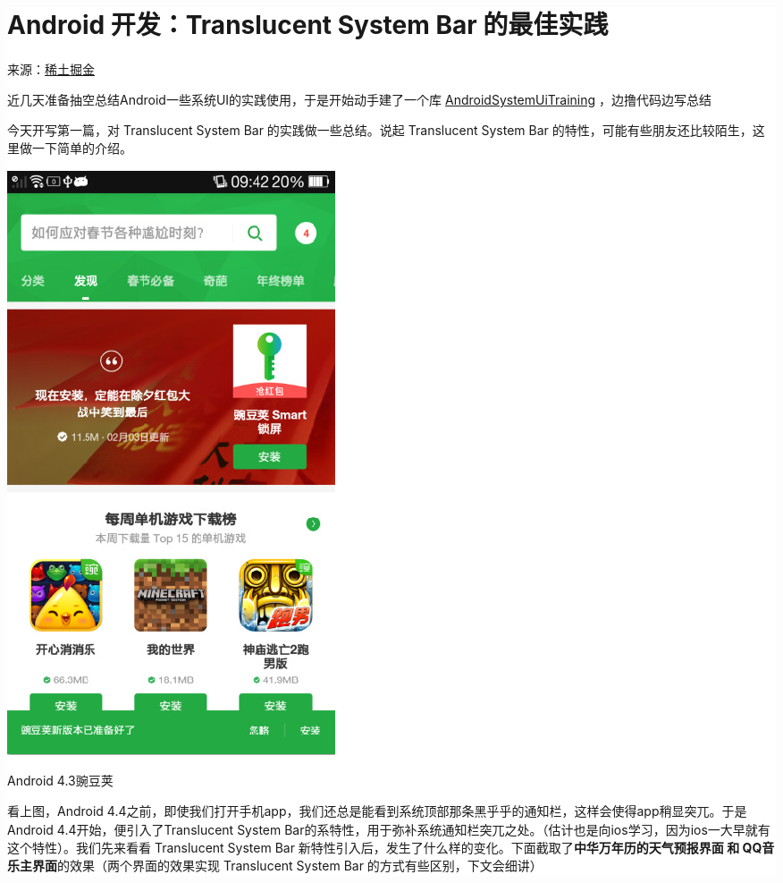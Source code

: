 # Android 开发：Translucent System Bar 的最佳实践

来源：[稀土掘金](http://gold.xitu.io/entry/56b354e8c4c9710052e017aa)

近几天准备抽空总结Android一些系统UI的实践使用，于是开始动手建了一个库 [AndroidSystemUiTraining](https://github.com/D-clock/AndroidSystemUiTraining) ，边撸代码边写总结

今天开写第一篇，对 Translucent System Bar 的实践做一些总结。说起 Translucent System Bar 的特性，可能有些朋友还比较陌生，这里做一下简单的介绍。

![](translucent-bar/translucent-bar-2.jpg)

Android 4.3豌豆荚

看上图，Android 4.4之前，即使我们打开手机app，我们还总是能看到系统顶部那条黑乎乎的通知栏，这样会使得app稍显突兀。于是Android 4.4开始，便引入了Translucent System Bar的系特性，用于弥补系统通知栏突兀之处。（估计也是向ios学习，因为ios一大早就有这个特性）。我们先来看看 Translucent System Bar 新特性引入后，发生了什么样的变化。下面截取了**中华万年历的天气预报界面 和 QQ音乐主界面**的效果（两个界面的效果实现 Translucent System Bar 的方式有些区别，下文会细讲）
